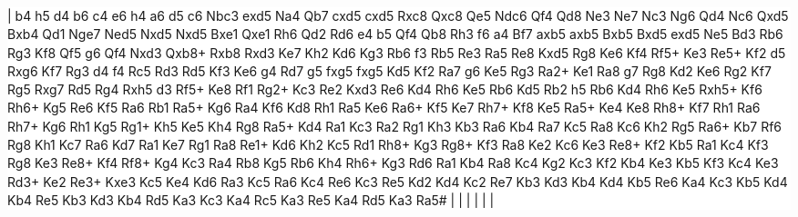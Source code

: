 | b4 h5 d4 b6 c4 e6 h4 a6 d5 c6 Nbc3 exd5 Na4 Qb7 cxd5 cxd5 Rxc8 Qxc8 Qe5 Ndc6 Qf4 Qd8 Ne3 Ne7 Nc3 Ng6 Qd4 Nc6 Qxd5 Bxb4 Qd1 Nge7 Ned5 Nxd5 Nxd5 Bxe1 Qxe1 Rh6 Qd2 Rd6 e4 b5 Qf4 Qb8 Rh3 f6 a4 Bf7 axb5 axb5 Bxb5 Bxd5 exd5 Ne5 Bd3 Rb6 Rg3 Kf8 Qf5 g6 Qf4 Nxd3 Qxb8+ Rxb8 Rxd3 Ke7 Kh2 Kd6 Kg3 Rb6 f3 Rb5 Re3 Ra5 Re8 Kxd5 Rg8 Ke6 Kf4 Rf5+ Ke3 Re5+ Kf2 d5 Rxg6 Kf7 Rg3 d4 f4 Rc5 Rd3 Rd5 Kf3 Ke6 g4 Rd7 g5 fxg5 fxg5 Kd5 Kf2 Ra7 g6 Ke5 Rg3 Ra2+ Ke1 Ra8 g7 Rg8 Kd2 Ke6 Rg2 Kf7 Rg5 Rxg7 Rd5 Rg4 Rxh5 d3 Rf5+ Ke8 Rf1 Rg2+ Kc3 Re2 Kxd3 Re6 Kd4 Rh6 Ke5 Rb6 Kd5 Rb2 h5 Rb6 Kd4 Rh6 Ke5 Rxh5+ Kf6 Rh6+ Kg5 Re6 Kf5 Ra6 Rb1 Ra5+ Kg6 Ra4 Kf6 Kd8 Rh1 Ra5 Ke6 Ra6+ Kf5 Ke7 Rh7+ Kf8 Ke5 Ra5+ Ke4 Ke8 Rh8+ Kf7 Rh1 Ra6 Rh7+ Kg6 Rh1 Kg5 Rg1+ Kh5 Ke5 Kh4 Rg8 Ra5+ Kd4 Ra1 Kc3 Ra2 Rg1 Kh3 Kb3 Ra6 Kb4 Ra7 Kc5 Ra8 Kc6 Kh2 Rg5 Ra6+ Kb7 Rf6 Rg8 Kh1 Kc7 Ra6 Kd7 Ra1 Ke7 Rg1 Ra8 Re1+ Kd6 Kh2 Kc5 Rd1 Rh8+ Kg3 Rg8+ Kf3 Ra8 Ke2 Kc6 Ke3 Re8+ Kf2 Kb5 Ra1 Kc4 Kf3 Rg8 Ke3 Re8+ Kf4 Rf8+ Kg4 Kc3 Ra4 Rb8 Kg5 Rb6 Kh4 Rh6+ Kg3 Rd6 Ra1 Kb4 Ra8 Kc4 Kg2 Kc3 Kf2 Kb4 Ke3 Kb5 Kf3 Kc4 Ke3 Rd3+ Ke2 Re3+ Kxe3 Kc5 Ke4 Kd6 Ra3 Kc5 Ra6 Kc4 Re6 Kc3 Re5 Kd2 Kd4 Kc2 Re7 Kb3 Kd3 Kb4 Kd4 Kb5 Re6 Ka4 Kc3 Kb5 Kd4 Kb4 Re5 Kb3 Kd3 Kb4 Rd5 Ka3 Kc3 Ka4 Rc5 Ka3 Re5 Ka4 Rd5 Ka3 Ra5# |  |  |  |  |  |
